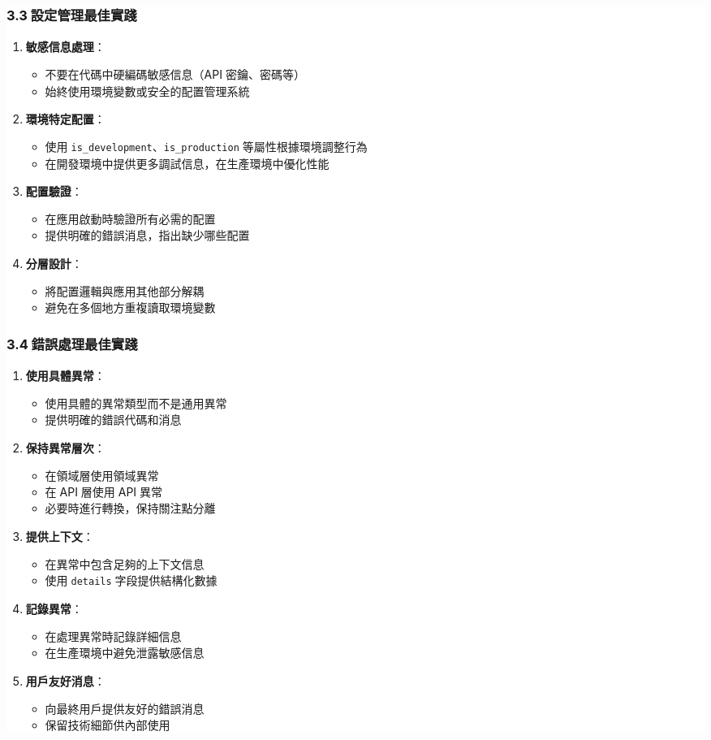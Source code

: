 ### 3.3 設定管理最佳實踐

1. **敏感信息處理**：
   - 不要在代碼中硬編碼敏感信息（API 密鑰、密碼等）
   - 始終使用環境變數或安全的配置管理系統

2. **環境特定配置**：
   - 使用 `is_development`、`is_production` 等屬性根據環境調整行為
   - 在開發環境中提供更多調試信息，在生產環境中優化性能

3. **配置驗證**：
   - 在應用啟動時驗證所有必需的配置
   - 提供明確的錯誤消息，指出缺少哪些配置

4. **分層設計**：
   - 將配置邏輯與應用其他部分解耦
   - 避免在多個地方重複讀取環境變數

### 3.4 錯誤處理最佳實踐

1. **使用具體異常**：
   - 使用具體的異常類型而不是通用異常
   - 提供明確的錯誤代碼和消息

2. **保持異常層次**：
   - 在領域層使用領域異常
   - 在 API 層使用 API 異常
   - 必要時進行轉換，保持關注點分離

3. **提供上下文**：
   - 在異常中包含足夠的上下文信息
   - 使用 `details` 字段提供結構化數據

4. **記錄異常**：
   - 在處理異常時記錄詳細信息
   - 在生產環境中避免泄露敏感信息

5. **用戶友好消息**：
   - 向最終用戶提供友好的錯誤消息
   - 保留技術細節供內部使用
